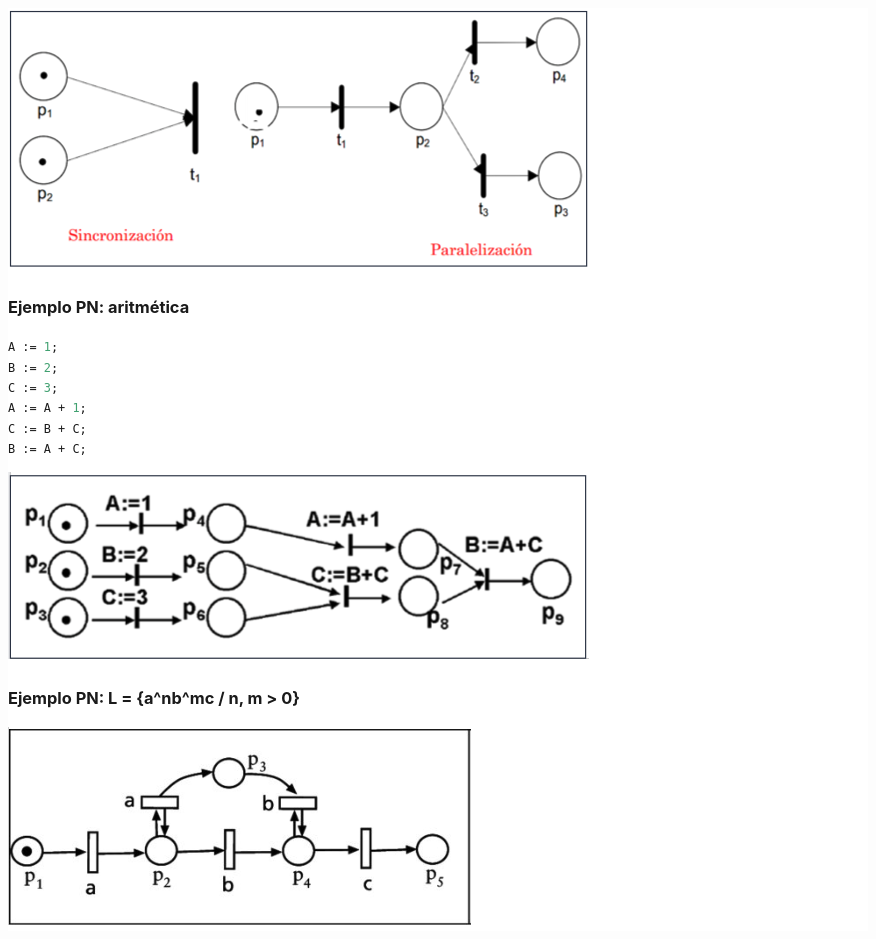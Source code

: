 ![PN](img/PN1.png)

### Ejemplo PN: aritmética

```pascal
A := 1;
B := 2;
C := 3;
A := A + 1;
C := B + C;
B := A + C;
```

![PN aritmetica](img/PN2.png)

### Ejemplo PN: L = {a^nb^mc / n, m > 0}

![PN lr](img/PN3.png)
